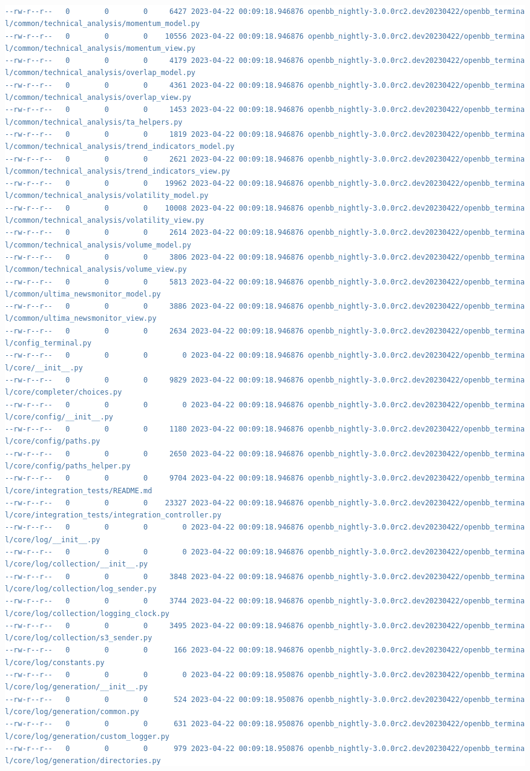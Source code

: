 ```diff
--rw-r--r--   0        0        0     6427 2023-04-22 00:09:18.946876 openbb_nightly-3.0.0rc2.dev20230422/openbb_terminal/common/technical_analysis/momentum_model.py
--rw-r--r--   0        0        0    10556 2023-04-22 00:09:18.946876 openbb_nightly-3.0.0rc2.dev20230422/openbb_terminal/common/technical_analysis/momentum_view.py
--rw-r--r--   0        0        0     4179 2023-04-22 00:09:18.946876 openbb_nightly-3.0.0rc2.dev20230422/openbb_terminal/common/technical_analysis/overlap_model.py
--rw-r--r--   0        0        0     4361 2023-04-22 00:09:18.946876 openbb_nightly-3.0.0rc2.dev20230422/openbb_terminal/common/technical_analysis/overlap_view.py
--rw-r--r--   0        0        0     1453 2023-04-22 00:09:18.946876 openbb_nightly-3.0.0rc2.dev20230422/openbb_terminal/common/technical_analysis/ta_helpers.py
--rw-r--r--   0        0        0     1819 2023-04-22 00:09:18.946876 openbb_nightly-3.0.0rc2.dev20230422/openbb_terminal/common/technical_analysis/trend_indicators_model.py
--rw-r--r--   0        0        0     2621 2023-04-22 00:09:18.946876 openbb_nightly-3.0.0rc2.dev20230422/openbb_terminal/common/technical_analysis/trend_indicators_view.py
--rw-r--r--   0        0        0    19962 2023-04-22 00:09:18.946876 openbb_nightly-3.0.0rc2.dev20230422/openbb_terminal/common/technical_analysis/volatility_model.py
--rw-r--r--   0        0        0    10008 2023-04-22 00:09:18.946876 openbb_nightly-3.0.0rc2.dev20230422/openbb_terminal/common/technical_analysis/volatility_view.py
--rw-r--r--   0        0        0     2614 2023-04-22 00:09:18.946876 openbb_nightly-3.0.0rc2.dev20230422/openbb_terminal/common/technical_analysis/volume_model.py
--rw-r--r--   0        0        0     3806 2023-04-22 00:09:18.946876 openbb_nightly-3.0.0rc2.dev20230422/openbb_terminal/common/technical_analysis/volume_view.py
--rw-r--r--   0        0        0     5813 2023-04-22 00:09:18.946876 openbb_nightly-3.0.0rc2.dev20230422/openbb_terminal/common/ultima_newsmonitor_model.py
--rw-r--r--   0        0        0     3886 2023-04-22 00:09:18.946876 openbb_nightly-3.0.0rc2.dev20230422/openbb_terminal/common/ultima_newsmonitor_view.py
--rw-r--r--   0        0        0     2634 2023-04-22 00:09:18.946876 openbb_nightly-3.0.0rc2.dev20230422/openbb_terminal/config_terminal.py
--rw-r--r--   0        0        0        0 2023-04-22 00:09:18.946876 openbb_nightly-3.0.0rc2.dev20230422/openbb_terminal/core/__init__.py
--rw-r--r--   0        0        0     9829 2023-04-22 00:09:18.946876 openbb_nightly-3.0.0rc2.dev20230422/openbb_terminal/core/completer/choices.py
--rw-r--r--   0        0        0        0 2023-04-22 00:09:18.946876 openbb_nightly-3.0.0rc2.dev20230422/openbb_terminal/core/config/__init__.py
--rw-r--r--   0        0        0     1180 2023-04-22 00:09:18.946876 openbb_nightly-3.0.0rc2.dev20230422/openbb_terminal/core/config/paths.py
--rw-r--r--   0        0        0     2650 2023-04-22 00:09:18.946876 openbb_nightly-3.0.0rc2.dev20230422/openbb_terminal/core/config/paths_helper.py
--rw-r--r--   0        0        0     9704 2023-04-22 00:09:18.946876 openbb_nightly-3.0.0rc2.dev20230422/openbb_terminal/core/integration_tests/README.md
--rw-r--r--   0        0        0    23327 2023-04-22 00:09:18.946876 openbb_nightly-3.0.0rc2.dev20230422/openbb_terminal/core/integration_tests/integration_controller.py
--rw-r--r--   0        0        0        0 2023-04-22 00:09:18.946876 openbb_nightly-3.0.0rc2.dev20230422/openbb_terminal/core/log/__init__.py
--rw-r--r--   0        0        0        0 2023-04-22 00:09:18.946876 openbb_nightly-3.0.0rc2.dev20230422/openbb_terminal/core/log/collection/__init__.py
--rw-r--r--   0        0        0     3848 2023-04-22 00:09:18.946876 openbb_nightly-3.0.0rc2.dev20230422/openbb_terminal/core/log/collection/log_sender.py
--rw-r--r--   0        0        0     3744 2023-04-22 00:09:18.946876 openbb_nightly-3.0.0rc2.dev20230422/openbb_terminal/core/log/collection/logging_clock.py
--rw-r--r--   0        0        0     3495 2023-04-22 00:09:18.946876 openbb_nightly-3.0.0rc2.dev20230422/openbb_terminal/core/log/collection/s3_sender.py
--rw-r--r--   0        0        0      166 2023-04-22 00:09:18.946876 openbb_nightly-3.0.0rc2.dev20230422/openbb_terminal/core/log/constants.py
--rw-r--r--   0        0        0        0 2023-04-22 00:09:18.950876 openbb_nightly-3.0.0rc2.dev20230422/openbb_terminal/core/log/generation/__init__.py
--rw-r--r--   0        0        0      524 2023-04-22 00:09:18.950876 openbb_nightly-3.0.0rc2.dev20230422/openbb_terminal/core/log/generation/common.py
--rw-r--r--   0        0        0      631 2023-04-22 00:09:18.950876 openbb_nightly-3.0.0rc2.dev20230422/openbb_terminal/core/log/generation/custom_logger.py
--rw-r--r--   0        0        0      979 2023-04-22 00:09:18.950876 openbb_nightly-3.0.0rc2.dev20230422/openbb_terminal/core/log/generation/directories.py
```